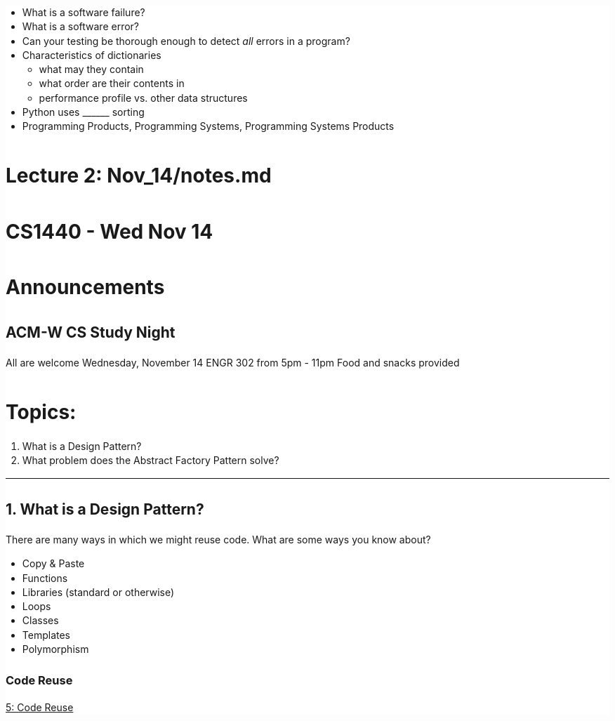 * What is a software failure?
* What is a software error?
* Can your testing be thorough enough to detect *all* errors in a program?
* Characteristics of dictionaries
    * what may they contain
    * what order are their contents in
    * performance profile vs. other data structures
* Python uses ______ sorting
* Programming Products, Programming Systems, Programming Systems Products


Lecture 2: Nov_14/notes.md
================================================================

# CS1440 - Wed Nov 14

# Announcements

## ACM-W CS Study Night

All are welcome
Wednesday, November 14
ENGR 302 from 5pm - 11pm
Food and snacks provided


# Topics:
1. What is a Design Pattern?
2. What problem does the Abstract Factory Pattern solve?




----------------------------------------------------------------------------
## 1. What is a Design Pattern?

There are many ways in which we might reuse code.  What are some ways you know about?

* Copy & Paste
* Functions
* Libraries (standard or otherwise)
* Loops
* Classes
* Templates
* Polymorphism



### Code Reuse

[5: Code Reuse](https://usu.instructure.com/courses/518265/pages/5-readings-and-resources#code-reuse)

